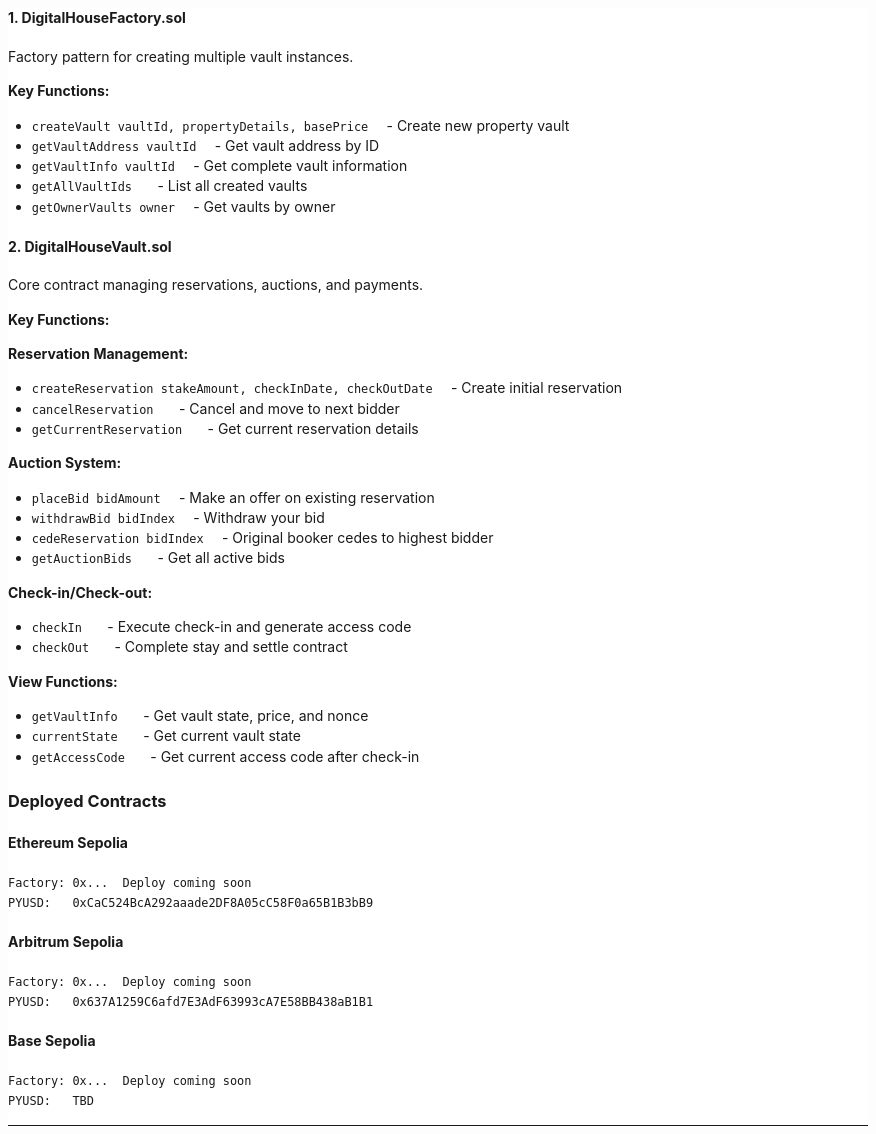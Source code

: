 #### 1. DigitalHouseFactory.sol
Factory pattern for creating multiple vault instances.

**Key Functions:**
- `createVault vaultId, propertyDetails, basePrice  ` - Create new property vault
- `getVaultAddress vaultId  ` - Get vault address by ID
- `getVaultInfo vaultId  ` - Get complete vault information
- `getAllVaultIds   ` - List all created vaults
- `getOwnerVaults owner  ` - Get vaults by owner

#### 2. DigitalHouseVault.sol
Core contract managing reservations, auctions, and payments.

**Key Functions:**

**Reservation Management:**
- `createReservation stakeAmount, checkInDate, checkOutDate  ` - Create initial reservation
- `cancelReservation   ` - Cancel and move to next bidder
- `getCurrentReservation   ` - Get current reservation details

**Auction System:**
- `placeBid bidAmount  ` - Make an offer on existing reservation
- `withdrawBid bidIndex  ` - Withdraw your bid
- `cedeReservation bidIndex  ` - Original booker cedes to highest bidder
- `getAuctionBids   ` - Get all active bids

**Check-in/Check-out:**
- `checkIn   ` - Execute check-in and generate access code
- `checkOut   ` - Complete stay and settle contract

**View Functions:**
- `getVaultInfo   ` - Get vault state, price, and nonce
- `currentState   ` - Get current vault state
- `getAccessCode   ` - Get current access code  after check-in  

### Deployed Contracts

#### Ethereum Sepolia
```
Factory: 0x...  Deploy coming soon  
PYUSD:   0xCaC524BcA292aaade2DF8A05cC58F0a65B1B3bB9
```

#### Arbitrum Sepolia
```
Factory: 0x...  Deploy coming soon  
PYUSD:   0x637A1259C6afd7E3AdF63993cA7E58BB438aB1B1
```

#### Base Sepolia
```
Factory: 0x...  Deploy coming soon  
PYUSD:   TBD
```

---
